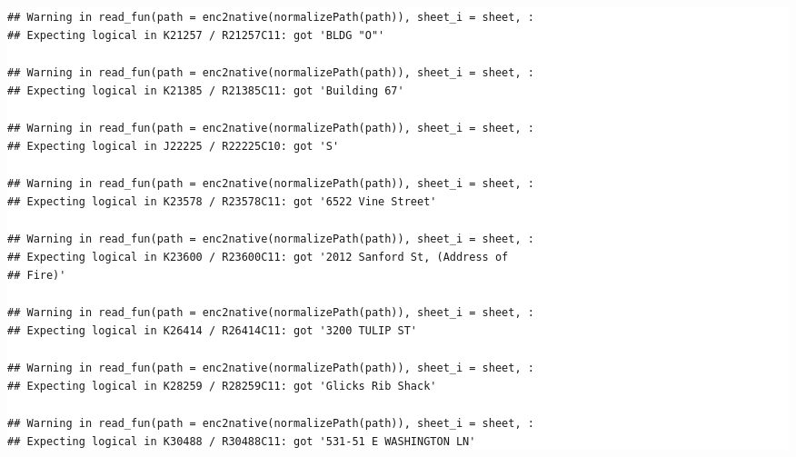     ## Warning in read_fun(path = enc2native(normalizePath(path)), sheet_i = sheet, :
    ## Expecting logical in K21257 / R21257C11: got 'BLDG "O"'

    ## Warning in read_fun(path = enc2native(normalizePath(path)), sheet_i = sheet, :
    ## Expecting logical in K21385 / R21385C11: got 'Building 67'

    ## Warning in read_fun(path = enc2native(normalizePath(path)), sheet_i = sheet, :
    ## Expecting logical in J22225 / R22225C10: got 'S'

    ## Warning in read_fun(path = enc2native(normalizePath(path)), sheet_i = sheet, :
    ## Expecting logical in K23578 / R23578C11: got '6522 Vine Street'

    ## Warning in read_fun(path = enc2native(normalizePath(path)), sheet_i = sheet, :
    ## Expecting logical in K23600 / R23600C11: got '2012 Sanford St, (Address of
    ## Fire)'

    ## Warning in read_fun(path = enc2native(normalizePath(path)), sheet_i = sheet, :
    ## Expecting logical in K26414 / R26414C11: got '3200 TULIP ST'

    ## Warning in read_fun(path = enc2native(normalizePath(path)), sheet_i = sheet, :
    ## Expecting logical in K28259 / R28259C11: got 'Glicks Rib Shack'

    ## Warning in read_fun(path = enc2native(normalizePath(path)), sheet_i = sheet, :
    ## Expecting logical in K30488 / R30488C11: got '531-51 E WASHINGTON LN'
